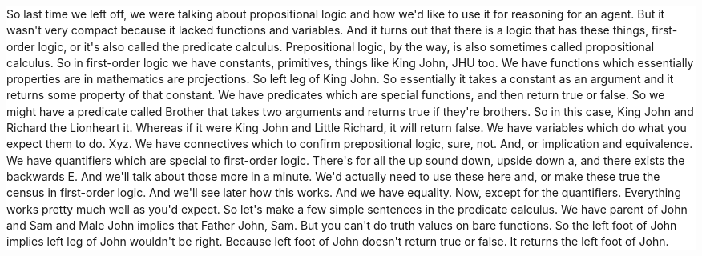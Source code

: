 So last time we left off,
we were talking about propositional logic
and how we'd like to use it
for reasoning for an agent.
But it wasn't very compact
because it lacked functions and variables.
And it turns out that there is
a logic that has these things,
first-order logic, or it's
also called the predicate calculus.
Prepositional logic, by the way,
is also sometimes
called propositional calculus.
So in first-order logic we have constants,
primitives, things like King John, JHU too.
We have functions which
essentially properties
are in mathematics are projections.
So left leg of King John.
So essentially it takes a constant as
an argument and it returns
some property of that constant.
We have predicates
which are special functions,
and then return true or false.
So we might have a predicate called Brother
that takes two arguments
and returns true if they're brothers.
So in this case, King John
and Richard the Lionheart it.
Whereas if it were
King John and Little Richard,
it will return false.
We have variables which do
what you expect them to do.
Xyz. We have connectives
which to confirm prepositional logic,
sure, not.
And, or implication and equivalence.
We have quantifiers which
are special to first-order logic.
There's for all the up sound down,
upside down a, and
there exists the backwards E.
And we'll talk about those more in a minute.
We'd actually need to use these here and,
or make these true
the census in first-order logic.
And we'll see later how this works.
And we have equality.
Now, except for the quantifiers.
Everything works pretty much
well as you'd expect.
So let's make a few simple sentences
in the predicate calculus.
We have parent of John and Sam and Male
John implies that Father John, Sam.
But you can't do
truth values on bare functions.
So the left foot of John
implies left leg of John wouldn't be right.
Because left foot of John
doesn't return true or false.
It returns the left foot of John.